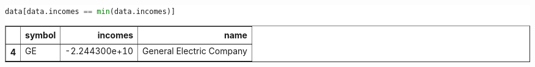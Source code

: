 
```python
data[data.incomes == min(data.incomes)]
```




<div>
<style scoped>
    .dataframe tbody tr th:only-of-type {
        vertical-align: middle;
    }

    .dataframe tbody tr th {
        vertical-align: top;
    }

    .dataframe thead th {
        text-align: right;
    }
</style>
<table border="1" class="dataframe">
  <thead>
    <tr style="text-align: right;">
      <th></th>
      <th>symbol</th>
      <th>incomes</th>
      <th>name</th>
    </tr>
  </thead>
  <tbody>
    <tr>
      <th>4</th>
      <td>GE</td>
      <td>-2.244300e+10</td>
      <td>General Electric Company</td>
    </tr>
  </tbody>
</table>
</div>


